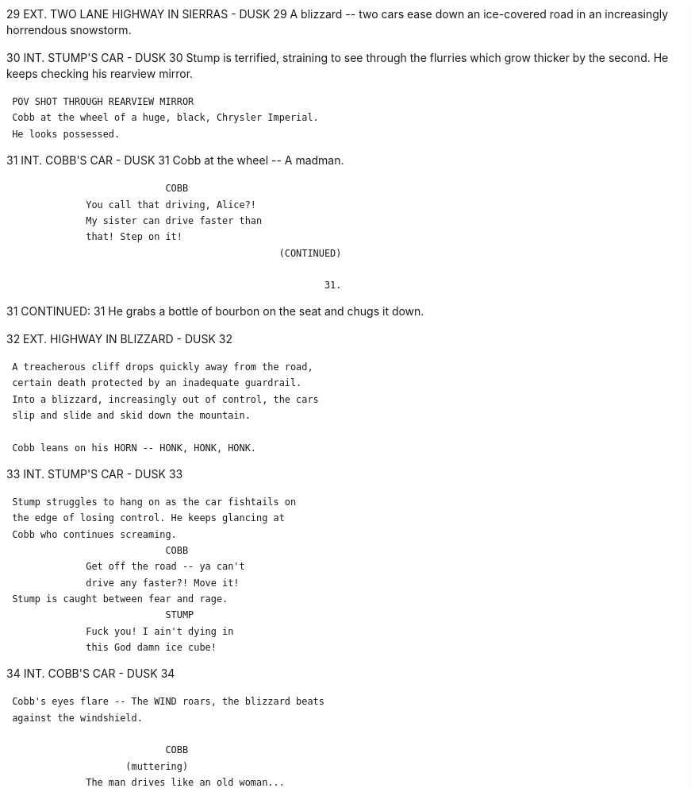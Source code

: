 
29   EXT. TWO LANE HIGHWAY IN SIERRAS - DUSK                        29
     A blizzard -- two cars ease down an ice-covered road
     in an increasingly horrendous snowstorm.


30   INT. STUMP'S CAR - DUSK                                        30
     Stump is terrified, straining to see through the
     flurries which grow thicker by the second. He keeps
     checking his rearview mirror.

     POV SHOT THROUGH REARVIEW MIRROR
     Cobb at the wheel of a huge, black, Chrysler Imperial.
     He looks possessed.


31   INT. COBB'S CAR - DUSK                                         31
     Cobb at the wheel -- A madman.

                                COBB
                  You call that driving, Alice?!
                  My sister can drive faster than
                  that! Step on it!
                                                    (CONTINUED)

                                                            31.

31   CONTINUED:                                                   31
     He grabs a bottle of bourbon on the seat and chugs it
     down.

32   EXT. HIGHWAY IN BLIZZARD - DUSK                              32

     A treacherous cliff drops quickly away from the road,
     certain death protected by an inadequate guardrail.
     Into a blizzard, increasingly out of control, the cars
     slip and slide and skid down the mountain.

     Cobb leans on his HORN -- HONK, HONK, HONK.

33   INT. STUMP'S CAR - DUSK                                      33

     Stump struggles to hang on as the car fishtails on
     the edge of losing control. He keeps glancing at
     Cobb who continues screaming.
                                COBB
                  Get off the road -- ya can't
                  drive any faster?! Move it!
     Stump is caught between fear and rage.
                                STUMP
                  Fuck you! I ain't dying in
                  this God damn ice cube!

34   INT. COBB'S CAR - DUSK                                       34

     Cobb's eyes flare -- The WIND roars, the blizzard beats
     against the windshield.

                                COBB
                         (muttering)
                  The man drives like an old woman...
